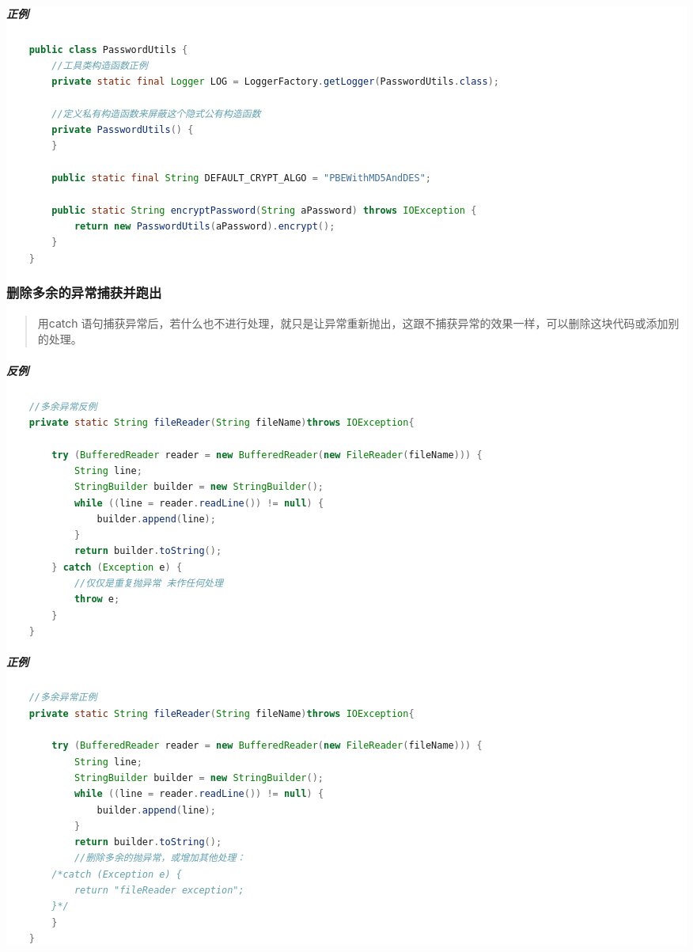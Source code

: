 ##### 正例

```java
    public class PasswordUtils {
        //工具类构造函数正例
        private static final Logger LOG = LoggerFactory.getLogger(PasswordUtils.class);

        //定义私有构造函数来屏蔽这个隐式公有构造函数
        private PasswordUtils() {
        }

        public static final String DEFAULT_CRYPT_ALGO = "PBEWithMD5AndDES";

        public static String encryptPassword(String aPassword) throws IOException {
            return new PasswordUtils(aPassword).encrypt();
        }
    }
```





### 删除多余的异常捕获并跑出

> 用catch 语句捕获异常后，若什么也不进行处理，就只是让异常重新抛出，这跟不捕获异常的效果一样，可以删除这块代码或添加别的处理。

##### 反例

```java
    //多余异常反例
    private static String fileReader(String fileName)throws IOException{

        try (BufferedReader reader = new BufferedReader(new FileReader(fileName))) {
            String line;
            StringBuilder builder = new StringBuilder();
            while ((line = reader.readLine()) != null) {
                builder.append(line);
            }
            return builder.toString();
        } catch (Exception e) {
            //仅仅是重复抛异常 未作任何处理
            throw e;
        }
    }
```

##### 正例

```java
    //多余异常正例
    private static String fileReader(String fileName)throws IOException{

        try (BufferedReader reader = new BufferedReader(new FileReader(fileName))) {
            String line;
            StringBuilder builder = new StringBuilder();
            while ((line = reader.readLine()) != null) {
                builder.append(line);
            }
            return builder.toString();
            //删除多余的抛异常，或增加其他处理：
        /*catch (Exception e) {
            return "fileReader exception";
        }*/
        }
    }
```
